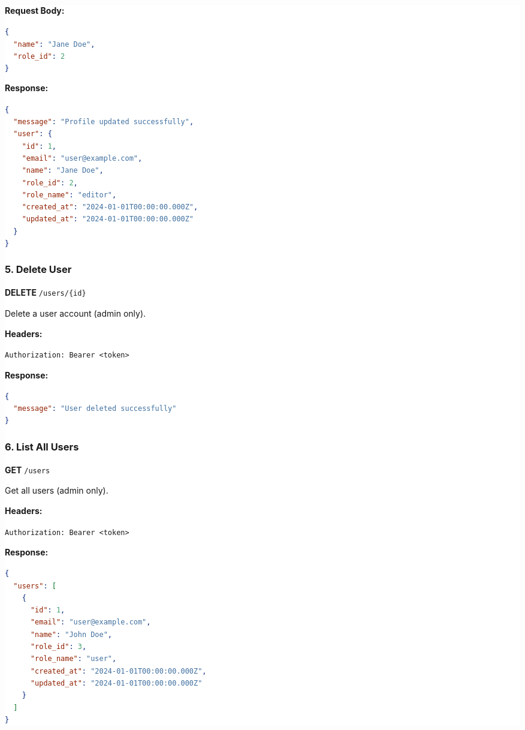 **Request Body:**
```json
{
  "name": "Jane Doe",
  "role_id": 2
}
```

**Response:**
```json
{
  "message": "Profile updated successfully",
  "user": {
    "id": 1,
    "email": "user@example.com",
    "name": "Jane Doe",
    "role_id": 2,
    "role_name": "editor",
    "created_at": "2024-01-01T00:00:00.000Z",
    "updated_at": "2024-01-01T00:00:00.000Z"
  }
}
```

### 5. Delete User
**DELETE** `/users/{id}`

Delete a user account (admin only).

**Headers:**
```
Authorization: Bearer <token>
```

**Response:**
```json
{
  "message": "User deleted successfully"
}
```

### 6. List All Users
**GET** `/users`

Get all users (admin only).

**Headers:**
```
Authorization: Bearer <token>
```

**Response:**
```json
{
  "users": [
    {
      "id": 1,
      "email": "user@example.com",
      "name": "John Doe",
      "role_id": 3,
      "role_name": "user",
      "created_at": "2024-01-01T00:00:00.000Z",
      "updated_at": "2024-01-01T00:00:00.000Z"
    }
  ]
}
```

